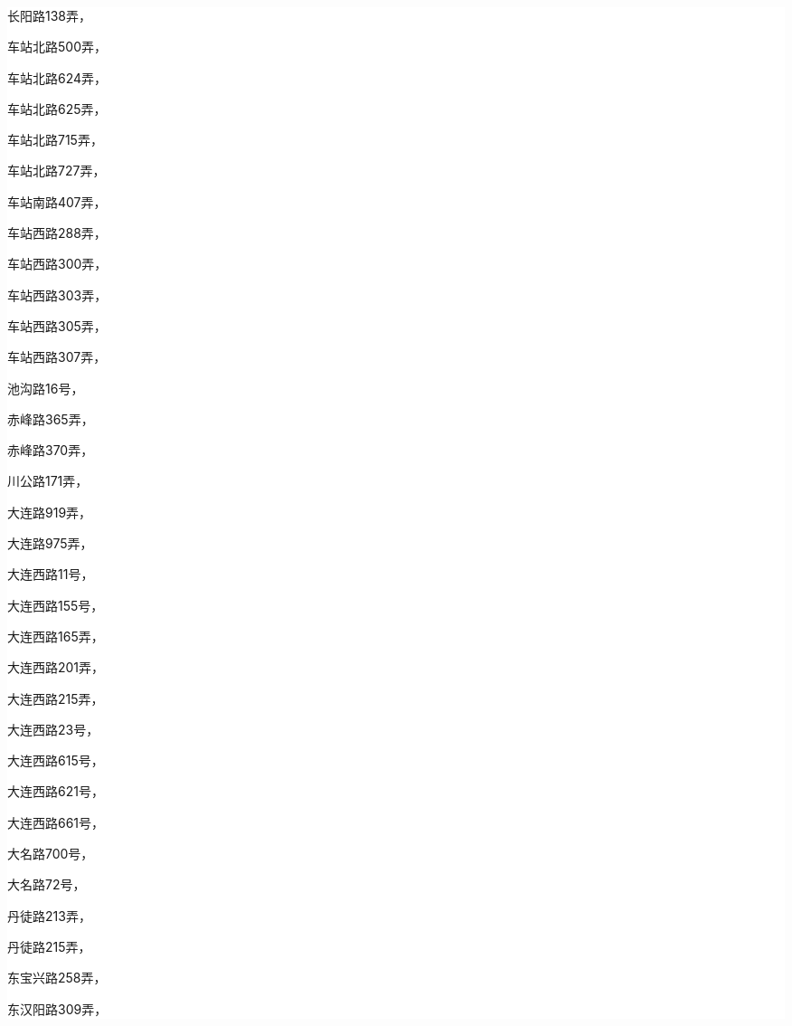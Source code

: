 长阳路138弄，

车站北路500弄，

车站北路624弄，

车站北路625弄，

车站北路715弄，

车站北路727弄，

车站南路407弄，

车站西路288弄，

车站西路300弄，

车站西路303弄，

车站西路305弄，

车站西路307弄，

池沟路16号，

赤峰路365弄，

赤峰路370弄，

川公路171弄，

大连路919弄，

大连路975弄，

大连西路11号，

大连西路155号，

大连西路165弄，

大连西路201弄，

大连西路215弄，

大连西路23号，

大连西路615号，

大连西路621号，

大连西路661号，

大名路700号，

大名路72号，

丹徒路213弄，

丹徒路215弄，

东宝兴路258弄，

东汉阳路309弄，
